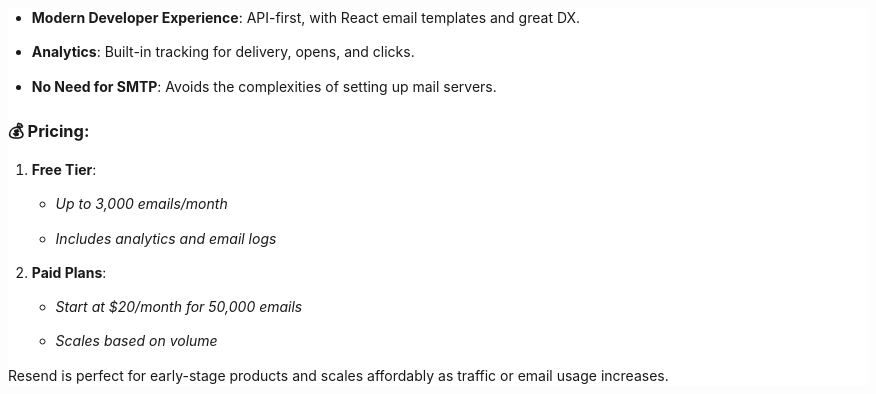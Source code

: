 - **Modern Developer Experience**: API-first, with React email templates and great DX.

- **Analytics**: Built-in tracking for delivery, opens, and clicks.

- **No Need for SMTP**: Avoids the complexities of setting up mail servers.

### 💰 Pricing:

1. **Free Tier**:

   - _Up to 3,000 emails/month_

   - _Includes analytics and email logs_

2. **Paid Plans**:

   - _Start at $20/month for 50,000 emails_

   - _Scales based on volume_

Resend is perfect for early-stage products and scales affordably as traffic or email usage increases.
